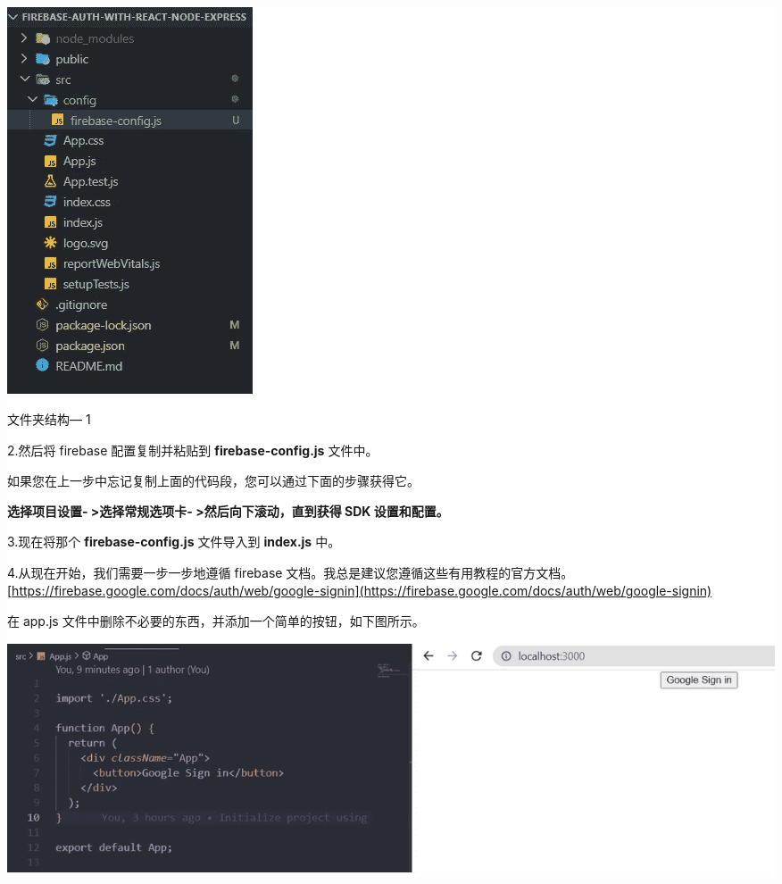 ![](img/bc98015e81283c2e8d76d05436e93caf.png)

文件夹结构— 1

2.然后将 firebase 配置复制并粘贴到 **firebase-config.js** 文件中。

如果您在上一步中忘记复制上面的代码段，您可以通过下面的步骤获得它。

**选择项目设置- >选择常规选项卡- >然后向下滚动，直到获得 SDK 设置和配置。**

3.现在将那个 **firebase-config.js** 文件导入到 **index.js** 中。

4.从现在开始，我们需要一步一步地遵循 firebase 文档。我总是建议您遵循这些有用教程的官方文档。[https://firebase.google.com/docs/auth/web/google-signin](https://firebase.google.com/docs/auth/web/google-signin)

在 app.js 文件中删除不必要的东西，并添加一个简单的按钮，如下图所示。

![](img/9665044f9aa2355064eadf22bdb066a4.png)
